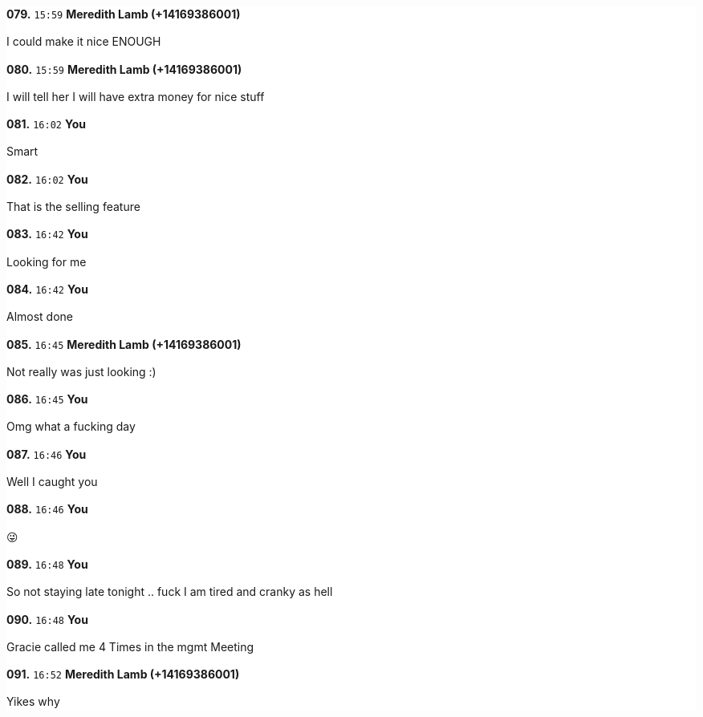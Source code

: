 
**079.** `15:59` **Meredith Lamb (+14169386001)**

I could make it nice ENOUGH


**080.** `15:59` **Meredith Lamb (+14169386001)**

I will tell her I will have extra money for nice stuff


**081.** `16:02` **You**

Smart


**082.** `16:02` **You**

That is the selling feature


**083.** `16:42` **You**

Looking for me


**084.** `16:42` **You**

Almost done


**085.** `16:45` **Meredith Lamb (+14169386001)**

Not really was just looking :\)


**086.** `16:45` **You**

Omg what a fucking day


**087.** `16:46` **You**

Well I caught you


**088.** `16:46` **You**

😜


**089.** `16:48` **You**

So not staying late tonight \.\. fuck I am tired and cranky as hell


**090.** `16:48` **You**

Gracie called me
4
Times in the mgmt
Meeting


**091.** `16:52` **Meredith Lamb (+14169386001)**

Yikes why

